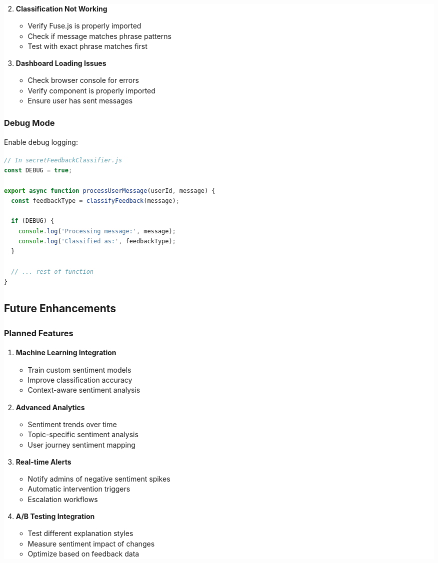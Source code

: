 2. **Classification Not Working**
   - Verify Fuse.js is properly imported
   - Check if message matches phrase patterns
   - Test with exact phrase matches first

3. **Dashboard Loading Issues**
   - Check browser console for errors
   - Verify component is properly imported
   - Ensure user has sent messages

### Debug Mode

Enable debug logging:

```javascript
// In secretFeedbackClassifier.js
const DEBUG = true;

export async function processUserMessage(userId, message) {
  const feedbackType = classifyFeedback(message);
  
  if (DEBUG) {
    console.log('Processing message:', message);
    console.log('Classified as:', feedbackType);
  }
  
  // ... rest of function
}
```

## Future Enhancements

### Planned Features

1. **Machine Learning Integration**
   - Train custom sentiment models
   - Improve classification accuracy
   - Context-aware sentiment analysis

2. **Advanced Analytics**
   - Sentiment trends over time
   - Topic-specific sentiment analysis
   - User journey sentiment mapping

3. **Real-time Alerts**
   - Notify admins of negative sentiment spikes
   - Automatic intervention triggers
   - Escalation workflows

4. **A/B Testing Integration**
   - Test different explanation styles
   - Measure sentiment impact of changes
   - Optimize based on feedback data
